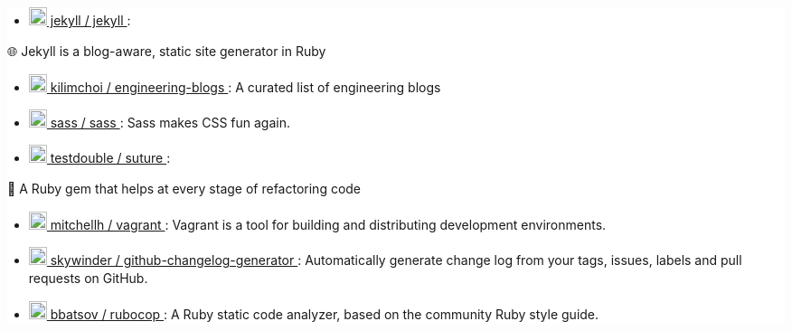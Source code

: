 * <img src='https://avatars2.githubusercontent.com/u/237985?v=3&s=40' height='20' width='20'>[
      jekyll
      /
      jekyll
](https://github.com/jekyll/jekyll): 
      
🌐 Jekyll is a blog-aware, static site generator in Ruby
    
* <img src='https://avatars2.githubusercontent.com/u/1356007?v=3&s=40' height='20' width='20'>[
      kilimchoi
      /
      engineering-blogs
](https://github.com/kilimchoi/engineering-blogs): 
      A curated list of engineering blogs
    
* <img src='https://avatars1.githubusercontent.com/u/188?v=3&s=40' height='20' width='20'>[
      sass
      /
      sass
](https://github.com/sass/sass): 
      Sass makes CSS fun again.
    
* <img src='https://avatars1.githubusercontent.com/u/79303?v=3&s=40' height='20' width='20'>[
      testdouble
      /
      suture
](https://github.com/testdouble/suture): 
      
🏥 A Ruby gem that helps at every stage of refactoring code
    
* <img src='https://avatars2.githubusercontent.com/u/1299?v=3&s=40' height='20' width='20'>[
      mitchellh
      /
      vagrant
](https://github.com/mitchellh/vagrant): 
      Vagrant is a tool for building and distributing development environments.
    
* <img src='https://avatars2.githubusercontent.com/u/3356474?v=3&s=40' height='20' width='20'>[
      skywinder
      /
      github-changelog-generator
](https://github.com/skywinder/github-changelog-generator): 
      Automatically generate change log from your tags, issues, labels and pull requests on GitHub.
    
* <img src='https://avatars0.githubusercontent.com/u/103882?v=3&s=40' height='20' width='20'>[
      bbatsov
      /
      rubocop
](https://github.com/bbatsov/rubocop): 
      A Ruby static code analyzer, based on the community Ruby style guide.
    